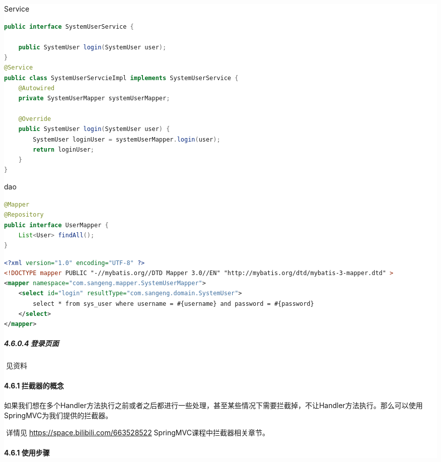 Service

~~~~java
public interface SystemUserService {

    public SystemUser login(SystemUser user);
}
@Service
public class SystemUserServcieImpl implements SystemUserService {
    @Autowired
    private SystemUserMapper systemUserMapper;

    @Override
    public SystemUser login(SystemUser user) {
        SystemUser loginUser = systemUserMapper.login(user);
        return loginUser;
    }
}
~~~~

dao

~~~~java
@Mapper
@Repository
public interface UserMapper {
    List<User> findAll();
}

~~~~

~~~~xml
<?xml version="1.0" encoding="UTF-8" ?>
<!DOCTYPE mapper PUBLIC "-//mybatis.org//DTD Mapper 3.0//EN" "http://mybatis.org/dtd/mybatis-3-mapper.dtd" >
<mapper namespace="com.sangeng.mapper.SystemUserMapper">
    <select id="login" resultType="com.sangeng.domain.SystemUser">
        select * from sys_user where username = #{username} and password = #{password}
    </select>
</mapper>
~~~~



##### 4.6.0.4 登录页面

​	见资料



#### 4.6.1 拦截器的概念

​		如果我们想在多个Handler方法执行之前或者之后都进行一些处理，甚至某些情况下需要拦截掉，不让Handler方法执行。那么可以使用SpringMVC为我们提供的拦截器。

​		详情见 https://space.bilibili.com/663528522 SpringMVC课程中拦截器相关章节。

#### 4.6.1 使用步骤
